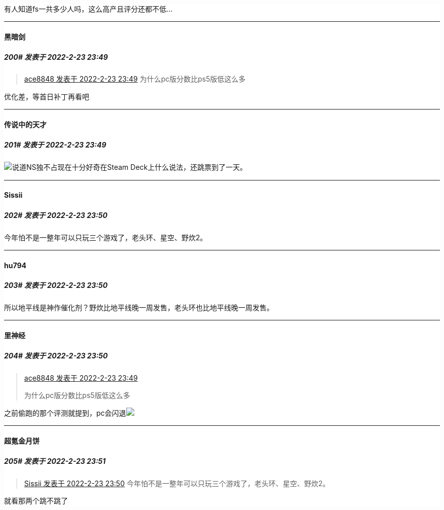 有人知道fs一共多少人吗，这么高产且评分还都不低…

*****

####  黑暗剑  
##### 200#       发表于 2022-2-23 23:49

<blockquote><a href="httphttps://bbs.saraba1st.com/2b/forum.php?mod=redirect&amp;goto=findpost&amp;pid=54810334&amp;ptid=2054146" target="_blank">ace8848 发表于 2022-2-23 23:49</a>
为什么pc版分数比ps5版低这么多</blockquote>
优化差，等首日补丁再看吧



*****

####  传说中的天才  
##### 201#       发表于 2022-2-23 23:49

<img src="https://static.saraba1st.com/image/smiley/face2017/067.png" referrerpolicy="no-referrer">说道NS独不占现在十分好奇在Steam Deck上什么说法，还跳票到了一天。

*****

####  Sissii  
##### 202#       发表于 2022-2-23 23:50

今年怕不是一整年可以只玩三个游戏了，老头环、星空、野炊2。

*****

####  hu794  
##### 203#       发表于 2022-2-23 23:50

所以地平线是神作催化剂？野炊比地平线晚一周发售，老头环也比地平线晚一周发售。

*****

####  里神经  
##### 204#       发表于 2022-2-23 23:50

<blockquote><a href="httphttps://bbs.saraba1st.com/2b/forum.php?mod=redirect&amp;goto=findpost&amp;pid=54810334&amp;ptid=2054146" target="_blank">ace8848 发表于 2022-2-23 23:49</a>

为什么pc版分数比ps5版低这么多</blockquote>
之前偷跑的那个评测就提到，pc会闪退<img src="https://static.saraba1st.com/image/smiley/face2017/037.png" referrerpolicy="no-referrer">

*****

####  超氪金月饼  
##### 205#       发表于 2022-2-23 23:51

<blockquote><a href="httphttps://bbs.saraba1st.com/2b/forum.php?mod=redirect&amp;goto=findpost&amp;pid=54810347&amp;ptid=2054146" target="_blank">Sissii 发表于 2022-2-23 23:50</a>
今年怕不是一整年可以只玩三个游戏了，老头环、星空、野炊2。</blockquote>
就看那两个跳不跳了
